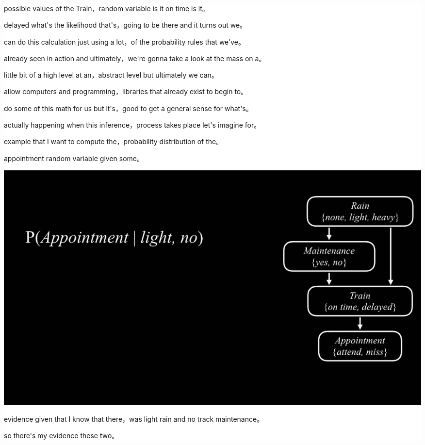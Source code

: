 possible values of the Train，random variable is it on time is it。

delayed what's the likelihood that's，going to be there and it turns out we。

can do this calculation just using a lot，of the probability rules that we've。

already seen in action and ultimately，we're gonna take a look at the mass on a。

little bit of a high level at an，abstract level but ultimately we can。

allow computers and programming，libraries that already exist to begin to。

do some of this math for us but it's，good to get a general sense for what's。

actually happening when this inference，process takes place let's imagine for。

example that I want to compute the，probability distribution of the。

appointment random variable given some。

![](img/5f685980768499c5387e9815c6495f0f_97.png)

evidence given that I know that there，was light rain and no track maintenance。

so there's my evidence these two。
